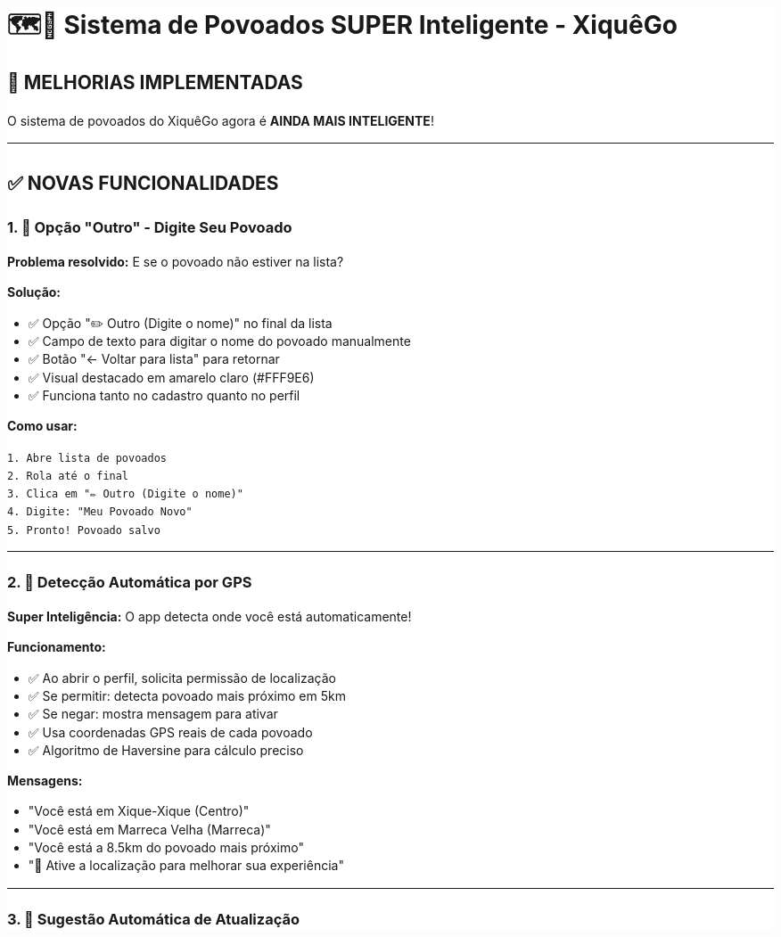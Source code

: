 # 🗺️🧠 Sistema de Povoados SUPER Inteligente - XiquêGo

## 🎉 MELHORIAS IMPLEMENTADAS

O sistema de povoados do XiquêGo agora é **AINDA MAIS INTELIGENTE**!

---

## ✅ NOVAS FUNCIONALIDADES

### 1. 📝 **Opção "Outro" - Digite Seu Povoado**

**Problema resolvido:** E se o povoado não estiver na lista?

**Solução:**
- ✅ Opção "✏️ Outro (Digite o nome)" no final da lista
- ✅ Campo de texto para digitar o nome do povoado manualmente
- ✅ Botão "← Voltar para lista" para retornar
- ✅ Visual destacado em amarelo claro (#FFF9E6)
- ✅ Funciona tanto no cadastro quanto no perfil

**Como usar:**
```
1. Abre lista de povoados
2. Rola até o final
3. Clica em "✏️ Outro (Digite o nome)"
4. Digite: "Meu Povoado Novo"
5. Pronto! Povoado salvo
```

---

### 2. 📍 **Detecção Automática por GPS**

**Super Inteligência:** O app detecta onde você está automaticamente!

**Funcionamento:**
- ✅ Ao abrir o perfil, solicita permissão de localização
- ✅ Se permitir: detecta povoado mais próximo em 5km
- ✅ Se negar: mostra mensagem para ativar
- ✅ Usa coordenadas GPS reais de cada povoado
- ✅ Algoritmo de Haversine para cálculo preciso

**Mensagens:**
- "Você está em Xique-Xique (Centro)"
- "Você está em Marreca Velha (Marreca)"
- "Você está a 8.5km do povoado mais próximo"
- "📍 Ative a localização para melhorar sua experiência"

---

### 3. 🎯 **Sugestão Automática de Atualização**
